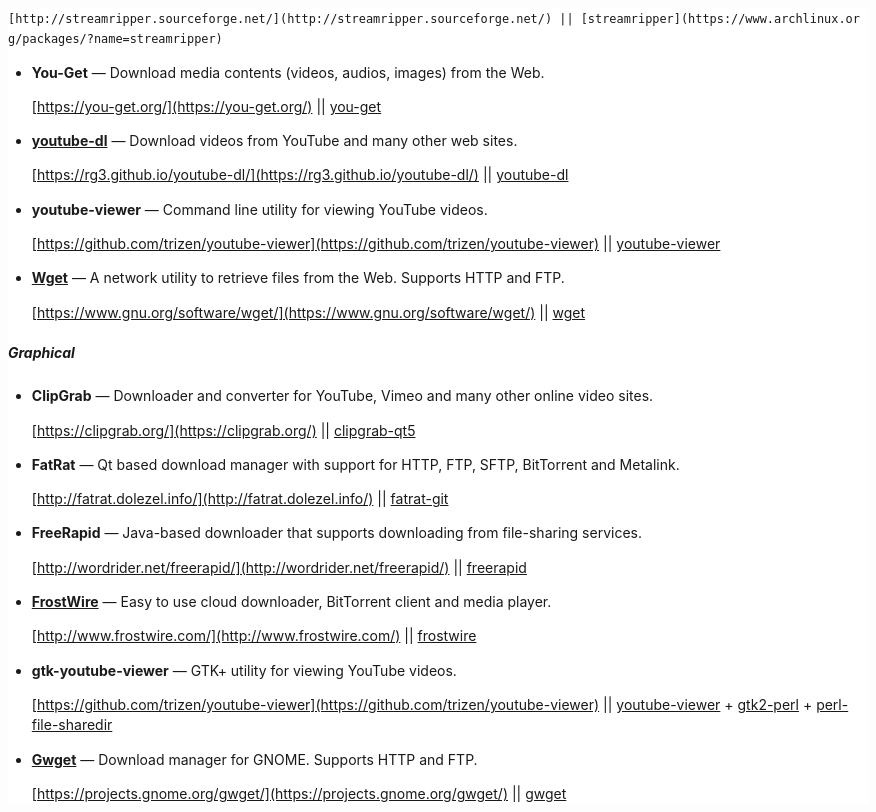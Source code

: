 	[http://streamripper.sourceforge.net/](http://streamripper.sourceforge.net/) || [streamripper](https://www.archlinux.org/packages/?name=streamripper)

*   **You-Get** — Download media contents (videos, audios, images) from the Web.

	[https://you-get.org/](https://you-get.org/) || [you-get](https://www.archlinux.org/packages/?name=you-get)

*   **[youtube-dl](/index.php/Youtube-dl "Youtube-dl")** — Download videos from YouTube and many other web sites.

	[https://rg3.github.io/youtube-dl/](https://rg3.github.io/youtube-dl/) || [youtube-dl](https://www.archlinux.org/packages/?name=youtube-dl)

*   **youtube-viewer** — Command line utility for viewing YouTube videos.

	[https://github.com/trizen/youtube-viewer](https://github.com/trizen/youtube-viewer) || [youtube-viewer](https://www.archlinux.org/packages/?name=youtube-viewer)

*   **[Wget](https://en.wikipedia.org/wiki/Wget "wikipedia:Wget")** — A network utility to retrieve files from the Web. Supports HTTP and FTP.

	[https://www.gnu.org/software/wget/](https://www.gnu.org/software/wget/) || [wget](https://www.archlinux.org/packages/?name=wget)

##### Graphical

*   **ClipGrab** — Downloader and converter for YouTube, Vimeo and many other online video sites.

	[https://clipgrab.org/](https://clipgrab.org/) || [clipgrab-qt5](https://aur.archlinux.org/packages/clipgrab-qt5/)

*   **FatRat** — Qt based download manager with support for HTTP, FTP, SFTP, BitTorrent and Metalink.

	[http://fatrat.dolezel.info/](http://fatrat.dolezel.info/) || [fatrat-git](https://aur.archlinux.org/packages/fatrat-git/)

*   **FreeRapid** — Java-based downloader that supports downloading from file-sharing services.

	[http://wordrider.net/freerapid/](http://wordrider.net/freerapid/) || [freerapid](https://aur.archlinux.org/packages/freerapid/)

*   **[FrostWire](https://en.wikipedia.org/wiki/FrostWire "wikipedia:FrostWire")** — Easy to use cloud downloader, BitTorrent client and media player.

	[http://www.frostwire.com/](http://www.frostwire.com/) || [frostwire](https://aur.archlinux.org/packages/frostwire/)

*   **gtk-youtube-viewer** — GTK+ utility for viewing YouTube videos.

	[https://github.com/trizen/youtube-viewer](https://github.com/trizen/youtube-viewer) || [youtube-viewer](https://www.archlinux.org/packages/?name=youtube-viewer) + [gtk2-perl](https://www.archlinux.org/packages/?name=gtk2-perl) + [perl-file-sharedir](https://www.archlinux.org/packages/?name=perl-file-sharedir)

*   **[Gwget](https://en.wikipedia.org/wiki/Wget#GWget "wikipedia:Wget")** — Download manager for GNOME. Supports HTTP and FTP.

	[https://projects.gnome.org/gwget/](https://projects.gnome.org/gwget/) || [gwget](https://www.archlinux.org/packages/?name=gwget)
